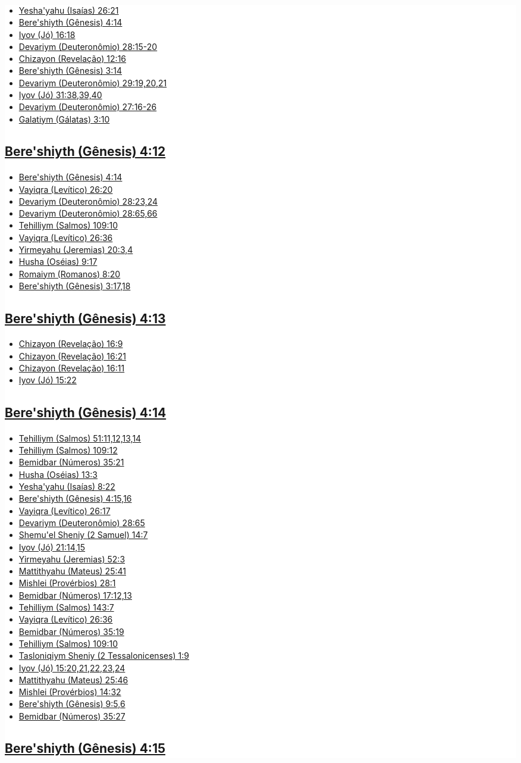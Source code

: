- [Yesha'yahu (Isaías) 26:21](https://bible.ozzuu.com/pt_yah/Isa/26#21)
- [Bere'shiyth (Gênesis) 4:14](https://bible.ozzuu.com/pt_yah/Gen/4#14)
- [Iyov (Jó) 16:18](https://bible.ozzuu.com/pt_yah/Job/16#18)
- [Devariym (Deuteronômio) 28:15-20](https://bible.ozzuu.com/pt_yah/Deu/28#15)
- [Chizayon (Revelação) 12:16](https://bible.ozzuu.com/pt_yah/Rev/12#16)
- [Bere'shiyth (Gênesis) 3:14](https://bible.ozzuu.com/pt_yah/Gen/3#14)
- [Devariym (Deuteronômio) 29:19,20,21](https://bible.ozzuu.com/pt_yah/Deu/29#19)
- [Iyov (Jó) 31:38,39,40](https://bible.ozzuu.com/pt_yah/Job/31#38)
- [Devariym (Deuteronômio) 27:16-26](https://bible.ozzuu.com/pt_yah/Deu/27#16)
- [Galatiym (Gálatas) 3:10](https://bible.ozzuu.com/pt_yah/Gal/3#10)
<h2 id="12"><a href="https://bible.ozzuu.com/pt_yah/Gen/4#12" target="_blank">Bere'shiyth (Gênesis) 4:12</a></h2>

- [Bere'shiyth (Gênesis) 4:14](https://bible.ozzuu.com/pt_yah/Gen/4#14)
- [Vayiqra (Levítico) 26:20](https://bible.ozzuu.com/pt_yah/Lev/26#20)
- [Devariym (Deuteronômio) 28:23,24](https://bible.ozzuu.com/pt_yah/Deu/28#23)
- [Devariym (Deuteronômio) 28:65,66](https://bible.ozzuu.com/pt_yah/Deu/28#65)
- [Tehilliym (Salmos) 109:10](https://bible.ozzuu.com/pt_yah/Psa/109#10)
- [Vayiqra (Levítico) 26:36](https://bible.ozzuu.com/pt_yah/Lev/26#36)
- [Yirmeyahu (Jeremias) 20:3,4](https://bible.ozzuu.com/pt_yah/Jer/20#3)
- [Husha (Oséias) 9:17](https://bible.ozzuu.com/pt_yah/Hos/9#17)
- [Romaiym (Romanos) 8:20](https://bible.ozzuu.com/pt_yah/Rom/8#20)
- [Bere'shiyth (Gênesis) 3:17,18](https://bible.ozzuu.com/pt_yah/Gen/3#17)
<h2 id="13"><a href="https://bible.ozzuu.com/pt_yah/Gen/4#13" target="_blank">Bere'shiyth (Gênesis) 4:13</a></h2>

- [Chizayon (Revelação) 16:9](https://bible.ozzuu.com/pt_yah/Rev/16#9)
- [Chizayon (Revelação) 16:21](https://bible.ozzuu.com/pt_yah/Rev/16#21)
- [Chizayon (Revelação) 16:11](https://bible.ozzuu.com/pt_yah/Rev/16#11)
- [Iyov (Jó) 15:22](https://bible.ozzuu.com/pt_yah/Job/15#22)
<h2 id="14"><a href="https://bible.ozzuu.com/pt_yah/Gen/4#14" target="_blank">Bere'shiyth (Gênesis) 4:14</a></h2>

- [Tehilliym (Salmos) 51:11,12,13,14](https://bible.ozzuu.com/pt_yah/Psa/51#11)
- [Tehilliym (Salmos) 109:12](https://bible.ozzuu.com/pt_yah/Psa/109#12)
- [Bemidbar (Números) 35:21](https://bible.ozzuu.com/pt_yah/Num/35#21)
- [Husha (Oséias) 13:3](https://bible.ozzuu.com/pt_yah/Hos/13#3)
- [Yesha'yahu (Isaías) 8:22](https://bible.ozzuu.com/pt_yah/Isa/8#22)
- [Bere'shiyth (Gênesis) 4:15,16](https://bible.ozzuu.com/pt_yah/Gen/4#15)
- [Vayiqra (Levítico) 26:17](https://bible.ozzuu.com/pt_yah/Lev/26#17)
- [Devariym (Deuteronômio) 28:65](https://bible.ozzuu.com/pt_yah/Deu/28#65)
- [Shemu'el Sheniy (2 Samuel) 14:7](https://bible.ozzuu.com/pt_yah/2Sm/14#7)
- [Iyov (Jó) 21:14,15](https://bible.ozzuu.com/pt_yah/Job/21#14)
- [Yirmeyahu (Jeremias) 52:3](https://bible.ozzuu.com/pt_yah/Jer/52#3)
- [Mattithyahu (Mateus) 25:41](https://bible.ozzuu.com/pt_yah/Mat/25#41)
- [Mishlei (Provérbios) 28:1](https://bible.ozzuu.com/pt_yah/Pro/28#1)
- [Bemidbar (Números) 17:12,13](https://bible.ozzuu.com/pt_yah/Num/17#12)
- [Tehilliym (Salmos) 143:7](https://bible.ozzuu.com/pt_yah/Psa/143#7)
- [Vayiqra (Levítico) 26:36](https://bible.ozzuu.com/pt_yah/Lev/26#36)
- [Bemidbar (Números) 35:19](https://bible.ozzuu.com/pt_yah/Num/35#19)
- [Tehilliym (Salmos) 109:10](https://bible.ozzuu.com/pt_yah/Psa/109#10)
- [Tasloniqiym Sheniy (2 Tessalonicenses) 1:9](https://bible.ozzuu.com/pt_yah/2Th/1#9)
- [Iyov (Jó) 15:20,21,22,23,24](https://bible.ozzuu.com/pt_yah/Job/15#20)
- [Mattithyahu (Mateus) 25:46](https://bible.ozzuu.com/pt_yah/Mat/25#46)
- [Mishlei (Provérbios) 14:32](https://bible.ozzuu.com/pt_yah/Pro/14#32)
- [Bere'shiyth (Gênesis) 9:5,6](https://bible.ozzuu.com/pt_yah/Gen/9#5)
- [Bemidbar (Números) 35:27](https://bible.ozzuu.com/pt_yah/Num/35#27)
<h2 id="15"><a href="https://bible.ozzuu.com/pt_yah/Gen/4#15" target="_blank">Bere'shiyth (Gênesis) 4:15</a></h2>
